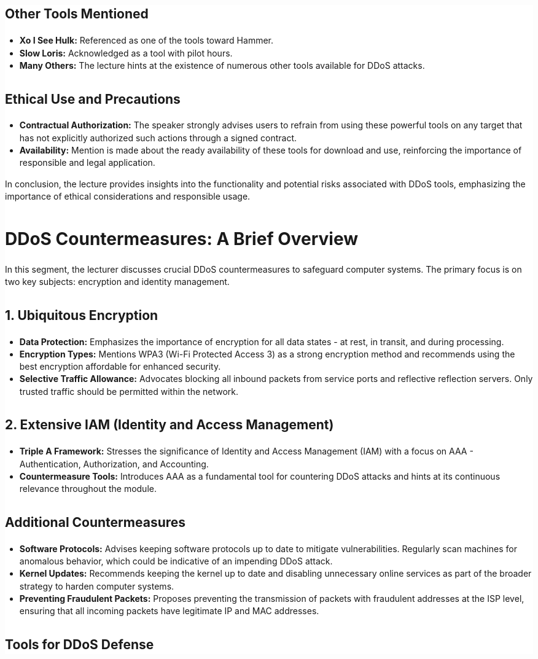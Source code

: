 ## Other Tools Mentioned

- **Xo I See Hulk:** Referenced as one of the tools toward Hammer.
- **Slow Loris:** Acknowledged as a tool with pilot hours.
- **Many Others:** The lecture hints at the existence of numerous other tools available for DDoS attacks.

## Ethical Use and Precautions

- **Contractual Authorization:** The speaker strongly advises users to refrain from using these powerful tools on any target that has not explicitly authorized such actions through a signed contract.
- **Availability:** Mention is made about the ready availability of these tools for download and use, reinforcing the importance of responsible and legal application.

In conclusion, the lecture provides insights into the functionality and potential risks associated with DDoS tools, emphasizing the importance of ethical considerations and responsible usage.

# DDoS Countermeasures: A Brief Overview

In this segment, the lecturer discusses crucial DDoS countermeasures to safeguard computer systems. The primary focus is on two key subjects: encryption and identity management.

## 1. Ubiquitous Encryption

- **Data Protection:** Emphasizes the importance of encryption for all data states - at rest, in transit, and during processing.
- **Encryption Types:** Mentions WPA3 (Wi-Fi Protected Access 3) as a strong encryption method and recommends using the best encryption affordable for enhanced security.
- **Selective Traffic Allowance:** Advocates blocking all inbound packets from service ports and reflective reflection servers. Only trusted traffic should be permitted within the network.

## 2. Extensive IAM (Identity and Access Management)

- **Triple A Framework:** Stresses the significance of Identity and Access Management (IAM) with a focus on AAA - Authentication, Authorization, and Accounting.
- **Countermeasure Tools:** Introduces AAA as a fundamental tool for countering DDoS attacks and hints at its continuous relevance throughout the module.

## Additional Countermeasures

- **Software Protocols:** Advises keeping software protocols up to date to mitigate vulnerabilities. Regularly scan machines for anomalous behavior, which could be indicative of an impending DDoS attack.
- **Kernel Updates:** Recommends keeping the kernel up to date and disabling unnecessary online services as part of the broader strategy to harden computer systems.
- **Preventing Fraudulent Packets:** Proposes preventing the transmission of packets with fraudulent addresses at the ISP level, ensuring that all incoming packets have legitimate IP and MAC addresses.

## Tools for DDoS Defense
